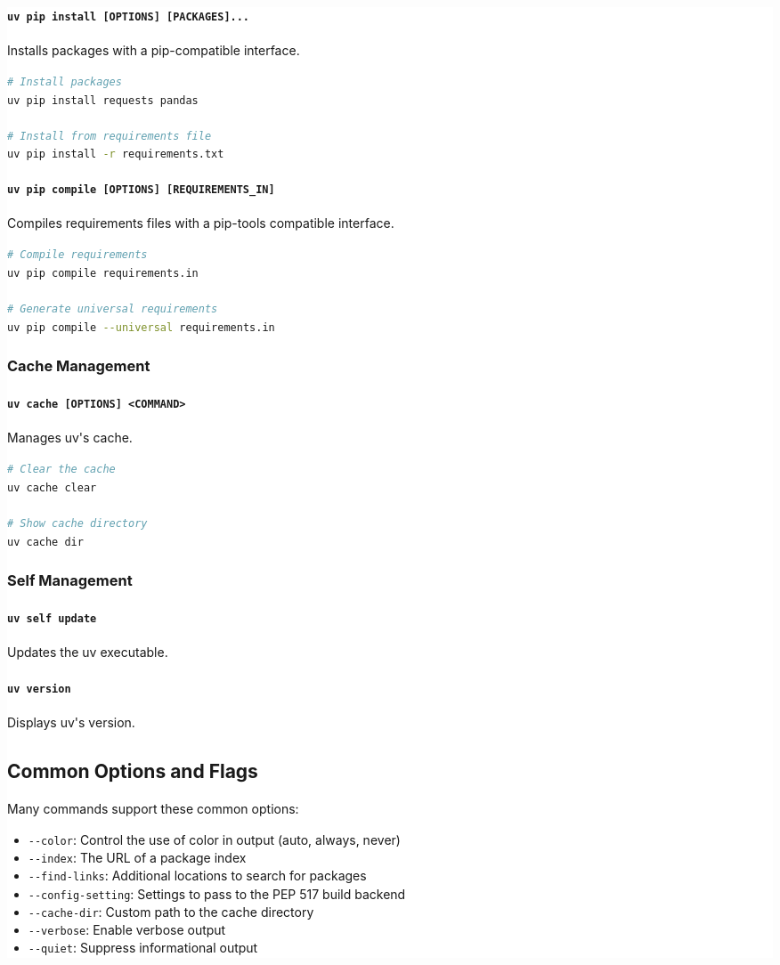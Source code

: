 #### `uv pip install [OPTIONS] [PACKAGES]...`
Installs packages with a pip-compatible interface.
```bash
# Install packages
uv pip install requests pandas

# Install from requirements file
uv pip install -r requirements.txt
```

#### `uv pip compile [OPTIONS] [REQUIREMENTS_IN]`
Compiles requirements files with a pip-tools compatible interface.
```bash
# Compile requirements
uv pip compile requirements.in

# Generate universal requirements
uv pip compile --universal requirements.in
```

### Cache Management

#### `uv cache [OPTIONS] <COMMAND>`
Manages uv's cache.
```bash
# Clear the cache
uv cache clear

# Show cache directory
uv cache dir
```

### Self Management

#### `uv self update`
Updates the uv executable.

#### `uv version`
Displays uv's version.

## Common Options and Flags

Many commands support these common options:

- `--color`: Control the use of color in output (auto, always, never)
- `--index`: The URL of a package index
- `--find-links`: Additional locations to search for packages
- `--config-setting`: Settings to pass to the PEP 517 build backend
- `--cache-dir`: Custom path to the cache directory
- `--verbose`: Enable verbose output
- `--quiet`: Suppress informational output
